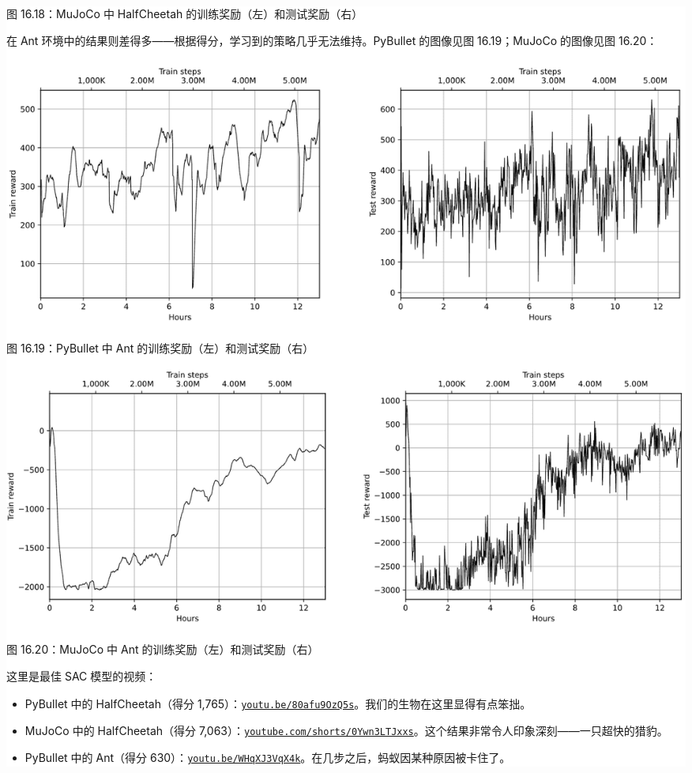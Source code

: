 图 16.18：MuJoCo 中 HalfCheetah 的训练奖励（左）和测试奖励（右）

在 Ant 环境中的结果则差得多——根据得分，学习到的策略几乎无法维持。PyBullet 的图像见图 16.19；MuJoCo 的图像见图 16.20：

![PIC](img/B22150_16_19.png)

图 16.19：PyBullet 中 Ant 的训练奖励（左）和测试奖励（右）

![PIC](img/B22150_16_20.png)

图 16.20：MuJoCo 中 Ant 的训练奖励（左）和测试奖励（右）

这里是最佳 SAC 模型的视频：

+   PyBullet 中的 HalfCheetah（得分 1,765）：[`youtu.be/80afu9OzQ5s`](https://youtu.be/80afu9OzQ5s)。我们的生物在这里显得有点笨拙。

+   MuJoCo 中的 HalfCheetah（得分 7,063）：[`youtube.com/shorts/0Ywn3LTJxxs`](https://youtube.com/shorts/0Ywn3LTJxxs)。这个结果非常令人印象深刻——一只超快的猎豹。

+   PyBullet 中的 Ant（得分 630）：[`youtu.be/WHqXJ3VqX4k`](https://youtu.be/WHqXJ3VqX4k)。在几步之后，蚂蚁因某种原因被卡住了。

